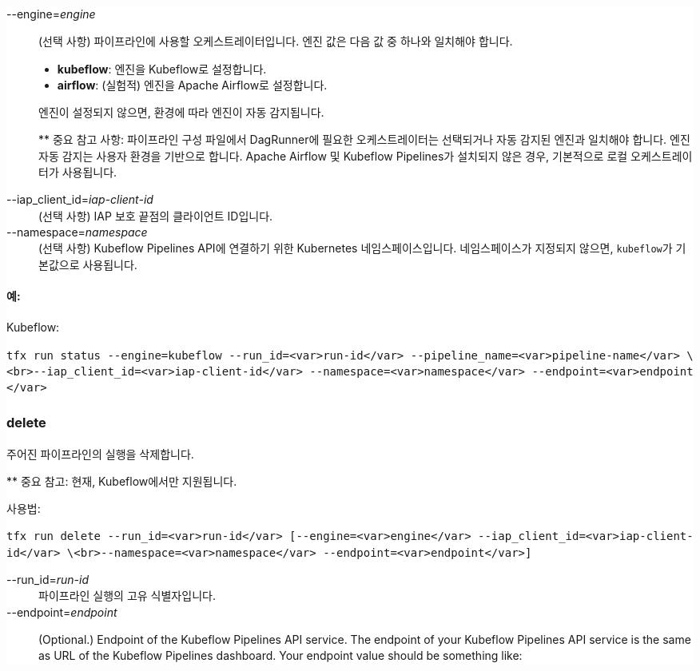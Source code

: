  
  <dt>--engine=<var>engine</var> </dt>
  <dd>
    <p>(선택 사항) 파이프라인에 사용할 오케스트레이터입니다. 엔진 값은 다음 값 중 하나와 일치해야 합니다.</p>
    <ul>
      <li>
<strong>kubeflow</strong>: 엔진을 Kubeflow로 설정합니다.</li>
      <li>
<strong>airflow</strong>: (실험적) 엔진을 Apache Airflow로 설정합니다.</li>
    </ul>
    <p>엔진이 설정되지 않으면, 환경에 따라 엔진이 자동 감지됩니다.</p>
    <p>** 중요 참고 사항: 파이프라인 구성 파일에서 DagRunner에 필요한 오케스트레이터는 선택되거나 자동 감지된 엔진과 일치해야 합니다. 엔진 자동 감지는 사용자 환경을 기반으로 합니다. Apache Airflow 및 Kubeflow Pipelines가 설치되지 않은 경우, 기본적으로 로컬 오케스트레이터가 사용됩니다.</p>
  </dd>
  <dt>--iap_client_id=<var>iap-client-id</var>
</dt>
  <dd>(선택 사항) IAP 보호 끝점의 클라이언트 ID입니다.</dd>


  <dt>--namespace=<var>namespace</var> </dt>
<dd>(선택 사항) Kubeflow Pipelines API에 연결하기 위한 Kubernetes 네임스페이스입니다. 네임스페이스가 지정되지 않으면, <code>kubeflow</code>가 기본값으로 사용됩니다.</dd>



#### 예:

Kubeflow:

<pre class="devsite-terminal">tfx run status --engine=kubeflow --run_id=&lt;var&gt;run-id&lt;/var&gt; --pipeline_name=&lt;var&gt;pipeline-name&lt;/var&gt; \&lt;br&gt;--iap_client_id=&lt;var&gt;iap-client-id&lt;/var&gt; --namespace=&lt;var&gt;namespace&lt;/var&gt; --endpoint=&lt;var&gt;endpoint&lt;/var&gt;</pre>

### delete

주어진 파이프라인의 실행을 삭제합니다.

** 중요 참고: 현재, Kubeflow에서만 지원됩니다.

사용법:

<pre class="devsite-click-to-copy devsite-terminal">tfx run delete --run_id=&lt;var&gt;run-id&lt;/var&gt; [--engine=&lt;var&gt;engine&lt;/var&gt; --iap_client_id=&lt;var&gt;iap-client-id&lt;/var&gt; \&lt;br&gt;--namespace=&lt;var&gt;namespace&lt;/var&gt; --endpoint=&lt;var&gt;endpoint&lt;/var&gt;]</pre>

<dl>
  <dt>--run_id=<var>run-id</var> </dt>
  <dd>파이프라인 실행의 고유 식별자입니다.</dd>
  <dt>--endpoint=<var>endpoint</var> </dt>
  <dd>
    <p>       (Optional.) Endpoint of the Kubeflow Pipelines API service. The endpoint       of your Kubeflow Pipelines API service is the same as URL of the Kubeflow       Pipelines dashboard. Your endpoint value should be something like:     </p>
</dd>
</dl>
